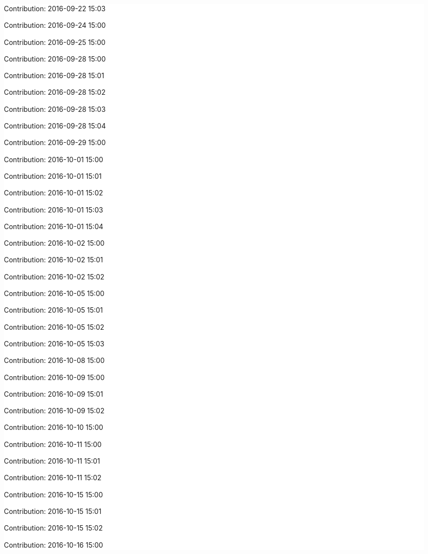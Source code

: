 Contribution: 2016-09-22 15:03

Contribution: 2016-09-24 15:00

Contribution: 2016-09-25 15:00

Contribution: 2016-09-28 15:00

Contribution: 2016-09-28 15:01

Contribution: 2016-09-28 15:02

Contribution: 2016-09-28 15:03

Contribution: 2016-09-28 15:04

Contribution: 2016-09-29 15:00

Contribution: 2016-10-01 15:00

Contribution: 2016-10-01 15:01

Contribution: 2016-10-01 15:02

Contribution: 2016-10-01 15:03

Contribution: 2016-10-01 15:04

Contribution: 2016-10-02 15:00

Contribution: 2016-10-02 15:01

Contribution: 2016-10-02 15:02

Contribution: 2016-10-05 15:00

Contribution: 2016-10-05 15:01

Contribution: 2016-10-05 15:02

Contribution: 2016-10-05 15:03

Contribution: 2016-10-08 15:00

Contribution: 2016-10-09 15:00

Contribution: 2016-10-09 15:01

Contribution: 2016-10-09 15:02

Contribution: 2016-10-10 15:00

Contribution: 2016-10-11 15:00

Contribution: 2016-10-11 15:01

Contribution: 2016-10-11 15:02

Contribution: 2016-10-15 15:00

Contribution: 2016-10-15 15:01

Contribution: 2016-10-15 15:02

Contribution: 2016-10-16 15:00
